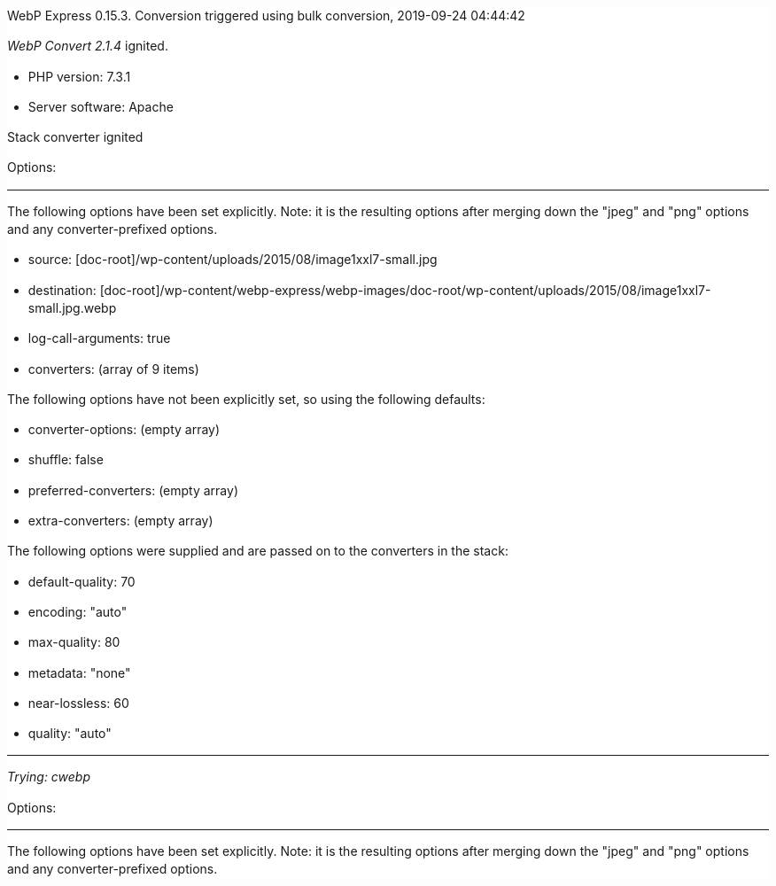 WebP Express 0.15.3. Conversion triggered using bulk conversion, 2019-09-24 04:44:42


*WebP Convert 2.1.4*  ignited.

- PHP version: 7.3.1

- Server software: Apache


Stack converter ignited


Options:

------------

The following options have been set explicitly. Note: it is the resulting options after merging down the "jpeg" and "png" options and any converter-prefixed options.

- source: [doc-root]/wp-content/uploads/2015/08/image1xxl7-small.jpg

- destination: [doc-root]/wp-content/webp-express/webp-images/doc-root/wp-content/uploads/2015/08/image1xxl7-small.jpg.webp

- log-call-arguments: true

- converters: (array of 9 items)


The following options have not been explicitly set, so using the following defaults:

- converter-options: (empty array)

- shuffle: false

- preferred-converters: (empty array)

- extra-converters: (empty array)


The following options were supplied and are passed on to the converters in the stack:

- default-quality: 70

- encoding: "auto"

- max-quality: 80

- metadata: "none"

- near-lossless: 60

- quality: "auto"

------------



*Trying: cwebp* 


Options:

------------

The following options have been set explicitly. Note: it is the resulting options after merging down the "jpeg" and "png" options and any converter-prefixed options.

